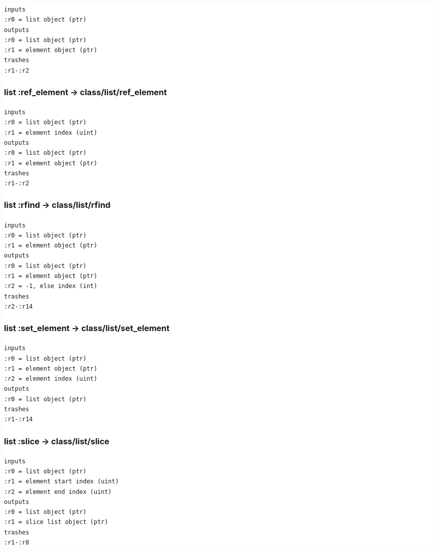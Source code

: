 ```code
inputs
:r0 = list object (ptr)
outputs
:r0 = list object (ptr)
:r1 = element object (ptr)
trashes
:r1-:r2
```

### list :ref_element -> class/list/ref_element

```code
inputs
:r0 = list object (ptr)
:r1 = element index (uint)
outputs
:r0 = list object (ptr)
:r1 = element object (ptr)
trashes
:r1-:r2
```

### list :rfind -> class/list/rfind

```code
inputs
:r0 = list object (ptr)
:r1 = element object (ptr)
outputs
:r0 = list object (ptr)
:r1 = element object (ptr)
:r2 = -1, else index (int)
trashes
:r2-:r14
```

### list :set_element -> class/list/set_element

```code
inputs
:r0 = list object (ptr)
:r1 = element object (ptr)
:r2 = element index (uint)
outputs
:r0 = list object (ptr)
trashes
:r1-:r14
```

### list :slice -> class/list/slice

```code
inputs
:r0 = list object (ptr)
:r1 = element start index (uint)
:r2 = element end index (uint)
outputs
:r0 = list object (ptr)
:r1 = slice list object (ptr)
trashes
:r1-:r8
```
